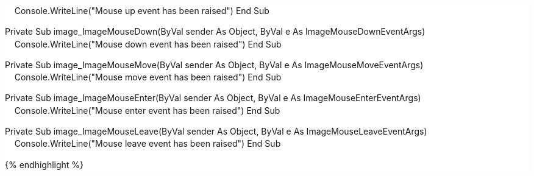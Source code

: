     Console.WriteLine("Mouse up event has been raised")
End Sub

Private Sub image_ImageMouseDown(ByVal sender As Object, ByVal e As ImageMouseDownEventArgs)
    Console.WriteLine("Mouse down event has been raised")
End Sub

Private Sub image_ImageMouseMove(ByVal sender As Object, ByVal e As ImageMouseMoveEventArgs)
    Console.WriteLine("Mouse move event has been raised")
End Sub

Private Sub image_ImageMouseEnter(ByVal sender As Object, ByVal e As ImageMouseEnterEventArgs)
    Console.WriteLine("Mouse enter event has been raised")
End Sub

Private Sub image_ImageMouseLeave(ByVal sender As Object, ByVal e As ImageMouseLeaveEventArgs)
    Console.WriteLine("Mouse leave event has been raised")
End Sub

{% endhighlight %}

